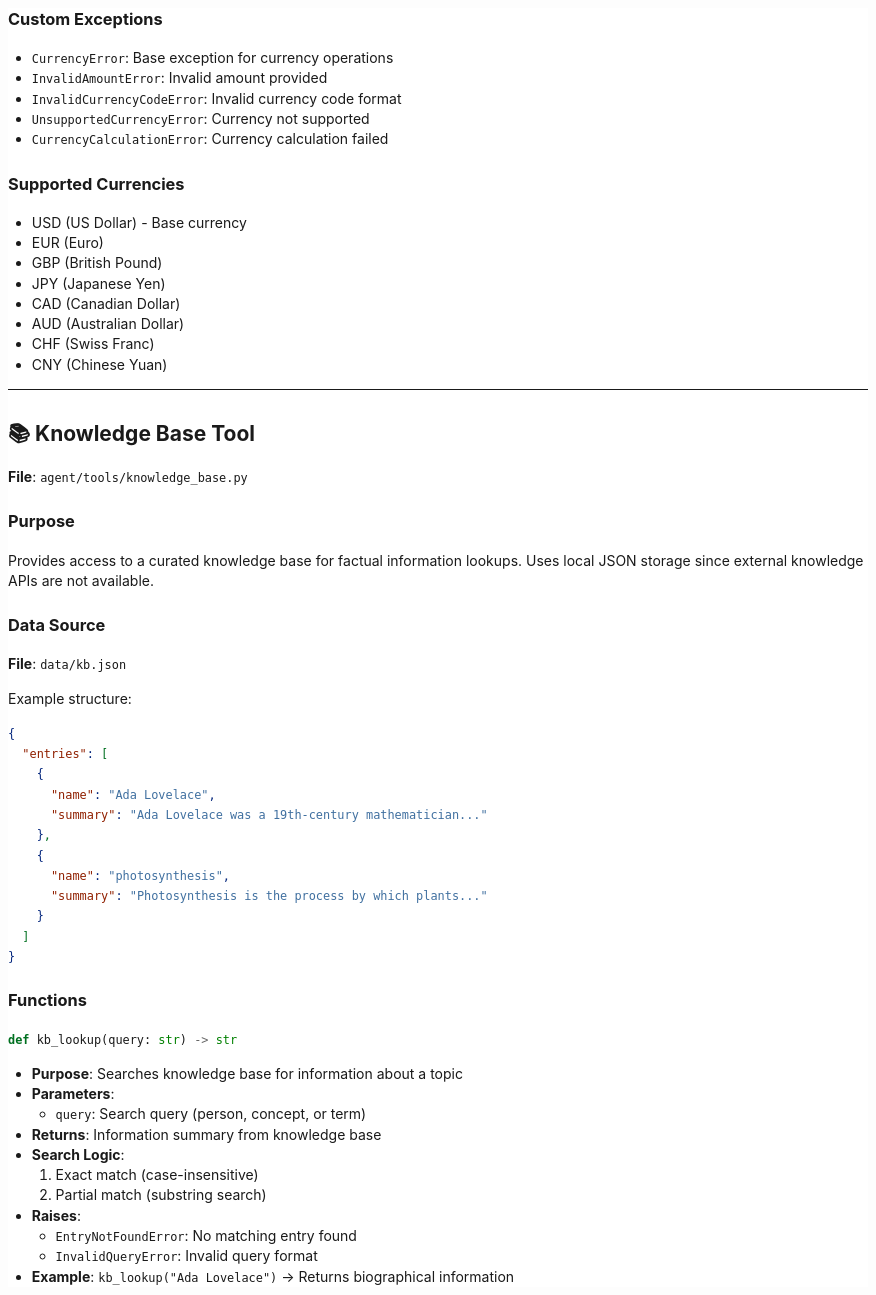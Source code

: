 ### **Custom Exceptions**
- `CurrencyError`: Base exception for currency operations
- `InvalidAmountError`: Invalid amount provided
- `InvalidCurrencyCodeError`: Invalid currency code format
- `UnsupportedCurrencyError`: Currency not supported
- `CurrencyCalculationError`: Currency calculation failed

### **Supported Currencies**
- USD (US Dollar) - Base currency
- EUR (Euro)
- GBP (British Pound)
- JPY (Japanese Yen)
- CAD (Canadian Dollar)
- AUD (Australian Dollar)
- CHF (Swiss Franc)
- CNY (Chinese Yuan)

---

## 📚 **Knowledge Base Tool**

**File**: `agent/tools/knowledge_base.py`

### **Purpose**
Provides access to a curated knowledge base for factual information lookups. Uses local JSON storage since external knowledge APIs are not available.

### **Data Source**
**File**: `data/kb.json`


Example structure:
```json
{
  "entries": [
    {
      "name": "Ada Lovelace",
      "summary": "Ada Lovelace was a 19th-century mathematician..."
    },
    {
      "name": "photosynthesis", 
      "summary": "Photosynthesis is the process by which plants..."
    }
  ]
}
```

### **Functions**

```python
def kb_lookup(query: str) -> str
```
- **Purpose**: Searches knowledge base for information about a topic
- **Parameters**: 
  - `query`: Search query (person, concept, or term)
- **Returns**: Information summary from knowledge base
- **Search Logic**:
  1. Exact match (case-insensitive)
  2. Partial match (substring search)
- **Raises**: 
  - `EntryNotFoundError`: No matching entry found
  - `InvalidQueryError`: Invalid query format
- **Example**: `kb_lookup("Ada Lovelace")` → Returns biographical information
